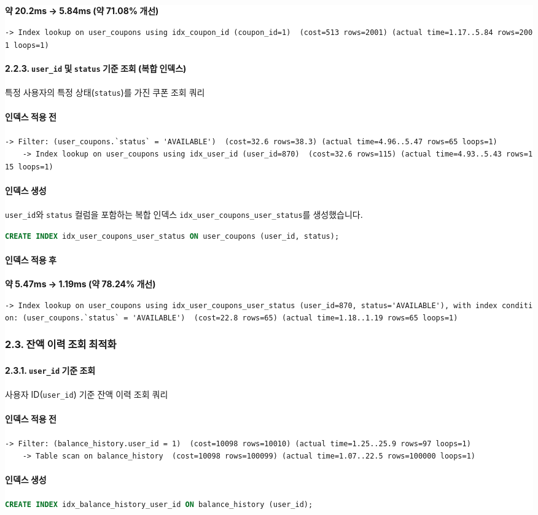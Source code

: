 **약 20.2ms -> 5.84ms (약 71.08% 개선)**

```text
-> Index lookup on user_coupons using idx_coupon_id (coupon_id=1)  (cost=513 rows=2001) (actual time=1.17..5.84 rows=2001 loops=1)
```

#### 2.2.3. `user_id` 및 `status` 기준 조회 (복합 인덱스)

특정 사용자의 특정 상태(`status`)를 가진 쿠폰 조회 쿼리

#### 인덱스 적용 전

```text
-> Filter: (user_coupons.`status` = 'AVAILABLE')  (cost=32.6 rows=38.3) (actual time=4.96..5.47 rows=65 loops=1)
    -> Index lookup on user_coupons using idx_user_id (user_id=870)  (cost=32.6 rows=115) (actual time=4.93..5.43 rows=115 loops=1)
```

#### 인덱스 생성

`user_id`와 `status` 컬럼을 포함하는 복합 인덱스 `idx_user_coupons_user_status`를 생성했습니다.

```sql
CREATE INDEX idx_user_coupons_user_status ON user_coupons (user_id, status);
```

#### 인덱스 적용 후

**약 5.47ms -> 1.19ms (약 78.24% 개선)**

```text
-> Index lookup on user_coupons using idx_user_coupons_user_status (user_id=870, status='AVAILABLE'), with index condition: (user_coupons.`status` = 'AVAILABLE')  (cost=22.8 rows=65) (actual time=1.18..1.19 rows=65 loops=1)
```

### 2.3. 잔액 이력 조회 최적화

#### 2.3.1. `user_id` 기준 조회

사용자 ID(`user_id`) 기준 잔액 이력 조회 쿼리

#### 인덱스 적용 전

```text
-> Filter: (balance_history.user_id = 1)  (cost=10098 rows=10010) (actual time=1.25..25.9 rows=97 loops=1)
    -> Table scan on balance_history  (cost=10098 rows=100099) (actual time=1.07..22.5 rows=100000 loops=1)
```

#### 인덱스 생성

```sql
CREATE INDEX idx_balance_history_user_id ON balance_history (user_id);
```
